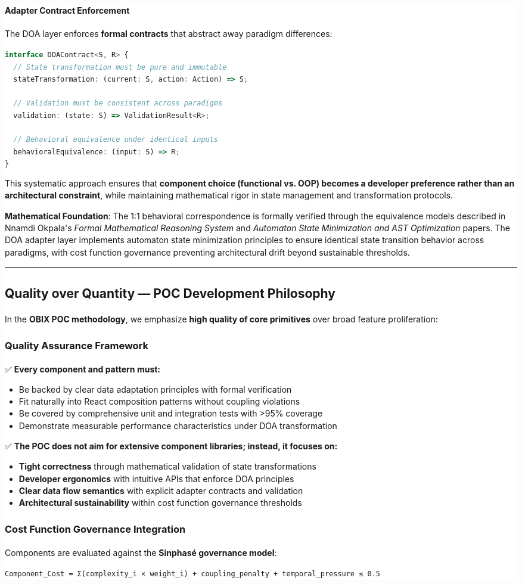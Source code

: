 #### Adapter Contract Enforcement

The DOA layer enforces **formal contracts** that abstract away paradigm differences:

```typescript
interface DOAContract<S, R> {
  // State transformation must be pure and immutable
  stateTransformation: (current: S, action: Action) => S;
  
  // Validation must be consistent across paradigms  
  validation: (state: S) => ValidationResult<R>;
  
  // Behavioral equivalence under identical inputs
  behavioralEquivalence: (input: S) => R;
}
```

This systematic approach ensures that **component choice (functional vs. OOP) becomes a developer preference rather than an architectural constraint**, while maintaining mathematical rigor in state management and transformation protocols.

**Mathematical Foundation**: The 1:1 behavioral correspondence is formally verified through the equivalence models described in Nnamdi Okpala's *Formal Mathematical Reasoning System* and *Automaton State Minimization and AST Optimization* papers. The DOA adapter layer implements automaton state minimization principles to ensure identical state transition behavior across paradigms, with cost function governance preventing architectural drift beyond sustainable thresholds.

---

## Quality over Quantity — POC Development Philosophy

In the **OBIX POC methodology**, we emphasize **high quality of core primitives** over broad feature proliferation:

### Quality Assurance Framework

✅ **Every component and pattern must:**
- Be backed by clear data adaptation principles with formal verification
- Fit naturally into React composition patterns without coupling violations  
- Be covered by comprehensive unit and integration tests with >95% coverage
- Demonstrate measurable performance characteristics under DOA transformation

✅ **The POC does not aim for extensive component libraries; instead, it focuses on:**
- **Tight correctness** through mathematical validation of state transformations
- **Developer ergonomics** with intuitive APIs that enforce DOA principles
- **Clear data flow semantics** with explicit adapter contracts and validation
- **Architectural sustainability** within cost function governance thresholds

### Cost Function Governance Integration

Components are evaluated against the **Sinphasé governance model**:

```
Component_Cost = Σ(complexity_i × weight_i) + coupling_penalty + temporal_pressure ≤ 0.5
```

